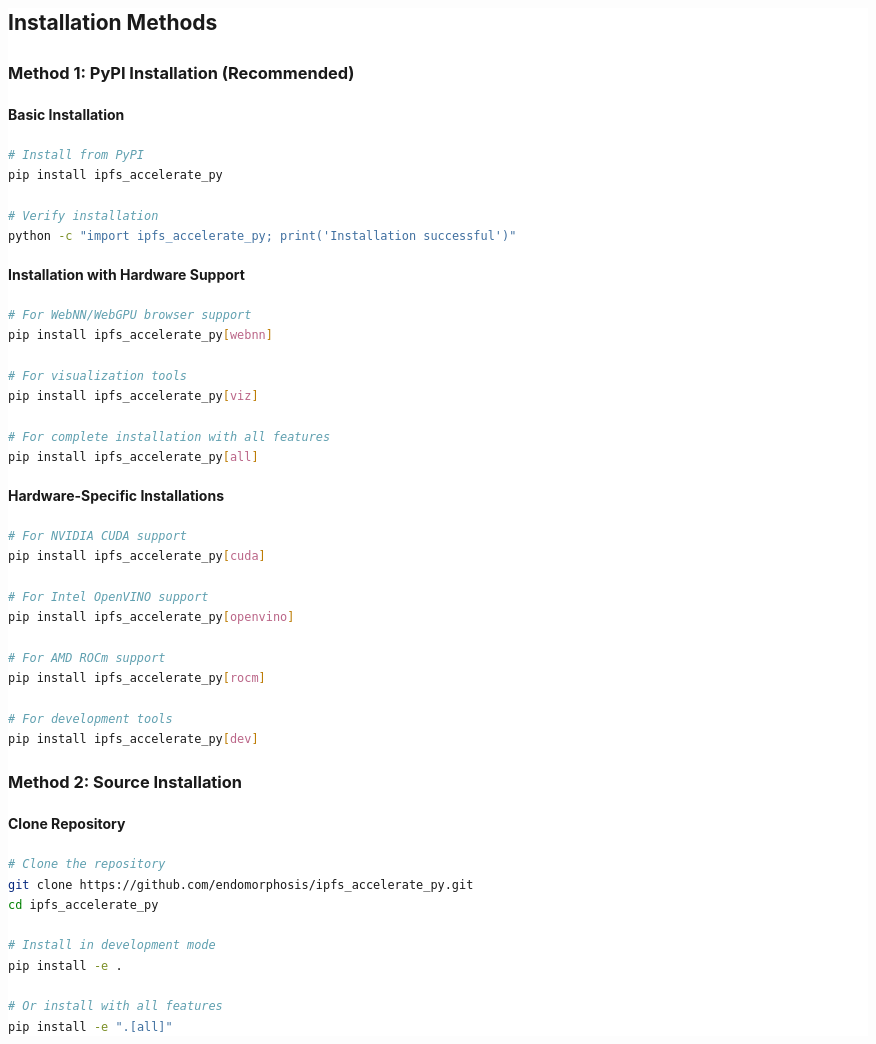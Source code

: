## Installation Methods

### Method 1: PyPI Installation (Recommended)

#### Basic Installation

```bash
# Install from PyPI
pip install ipfs_accelerate_py

# Verify installation
python -c "import ipfs_accelerate_py; print('Installation successful')"
```

#### Installation with Hardware Support

```bash
# For WebNN/WebGPU browser support
pip install ipfs_accelerate_py[webnn]

# For visualization tools
pip install ipfs_accelerate_py[viz]

# For complete installation with all features
pip install ipfs_accelerate_py[all]
```

#### Hardware-Specific Installations

```bash
# For NVIDIA CUDA support
pip install ipfs_accelerate_py[cuda]

# For Intel OpenVINO support
pip install ipfs_accelerate_py[openvino]

# For AMD ROCm support
pip install ipfs_accelerate_py[rocm]

# For development tools
pip install ipfs_accelerate_py[dev]
```

### Method 2: Source Installation

#### Clone Repository

```bash
# Clone the repository
git clone https://github.com/endomorphosis/ipfs_accelerate_py.git
cd ipfs_accelerate_py

# Install in development mode
pip install -e .

# Or install with all features
pip install -e ".[all]"
```
